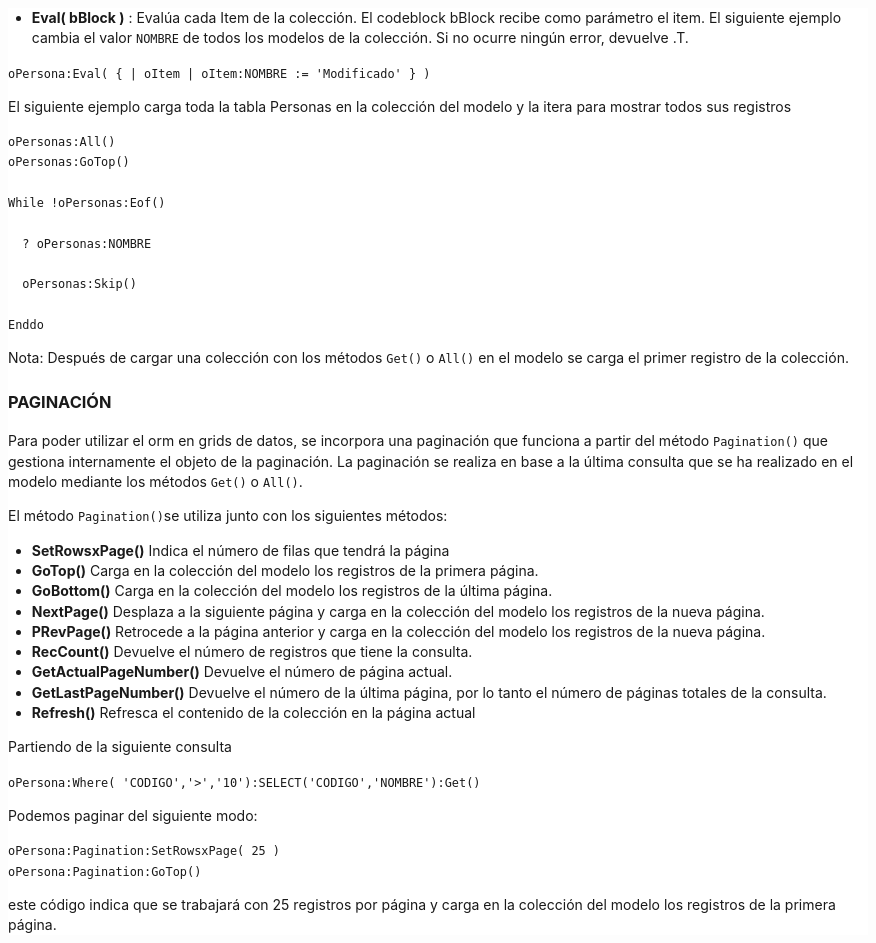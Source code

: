 - **Eval( bBlock )** : Evalúa cada Item de la colección. El codeblock bBlock recibe como parámetro el item. El siguiente ejemplo cambia el valor `NOMBRE` de todos los modelos de la colección. Si no ocurre ningún error, devuelve .T.
~~~
oPersona:Eval( { | oItem | oItem:NOMBRE := 'Modificado' } )
~~~
 
El siguiente ejemplo carga toda la tabla Personas en la colección del modelo y la itera para mostrar todos sus registros
~~~
oPersonas:All()
oPersonas:GoTop()

While !oPersonas:Eof()

  ? oPersonas:NOMBRE
  
  oPersonas:Skip()
  
Enddo
~~~
Nota: Después de cargar una colección con los métodos `Get()` o `All()` en el modelo se carga el primer registro de la colección.

### PAGINACIÓN
Para poder utilizar el orm en grids de datos, se incorpora una paginación que funciona a partir del método `Pagination()` que gestiona internamente el objeto de la paginación. La paginación se realiza en base a la última consulta que se ha realizado en el modelo mediante los métodos `Get()` o `All()`.

El método `Pagination()`se utiliza junto con los siguientes métodos:
- **SetRowsxPage()** Indica el número de filas que tendrá la página
- **GoTop()** Carga en la colección del modelo los registros de la primera página.
- **GoBottom()** Carga en la colección del modelo los registros de la última página.
- **NextPage()** Desplaza a la siguiente página y carga en la colección del modelo los registros de la nueva página.
- **PRevPage()** Retrocede a la página anterior y carga en la colección del modelo los registros de la nueva página.
- **RecCount()** Devuelve el número de registros que tiene la consulta.
- **GetActualPageNumber()** Devuelve el número de página actual.
- **GetLastPageNumber()** Devuelve el número de la última página, por lo tanto el número de páginas totales de la consulta.
- **Refresh()** Refresca el contenido de la colección en la página actual

Partiendo de la siguiente consulta
~~~
oPersona:Where( 'CODIGO','>','10'):SELECT('CODIGO','NOMBRE'):Get()
~~~

Podemos paginar del siguiente modo:
~~~
oPersona:Pagination:SetRowsxPage( 25 )
oPersona:Pagination:GoTop()
~~~
este código indica que se trabajará con 25 registros por página y carga en la colección del modelo los registros de la primera página. 
